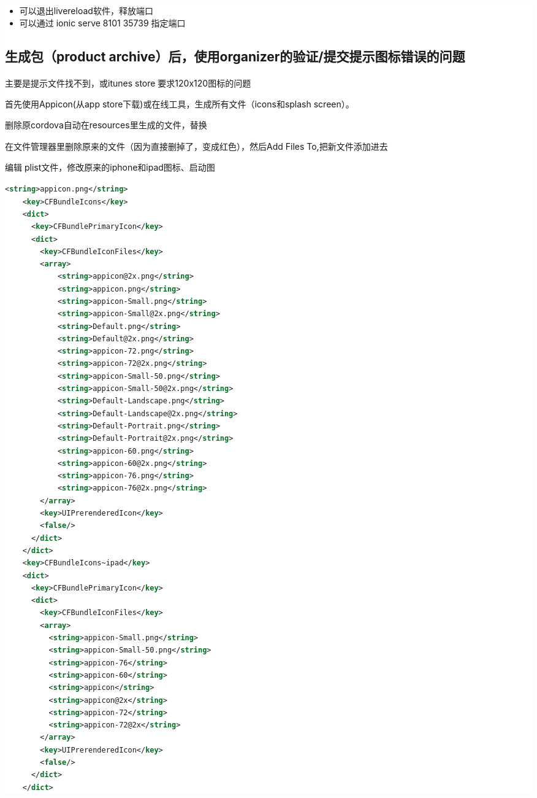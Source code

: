 - 可以退出livereload软件，释放端口
- 可以通过 ionic serve 8101 35739 指定端口

## 生成包（product archive）后，使用organizer的验证/提交提示图标错误的问题

主要是提示文件找不到，或itunes store 要求120x120图标的问题

首先使用Appicon(从app store下载)或在线工具，生成所有文件（icons和splash screen）。

删除原cordova自动在resources里生成的文件，替换

在文件管理器里删除原来的文件（因为直接删掉了，变成红色），然后Add Files To,把新文件添加进去

编辑 plist文件，修改原来的iphone和ipad图标、启动图

```xml
<string>appicon.png</string>
    <key>CFBundleIcons</key>
    <dict>
      <key>CFBundlePrimaryIcon</key>
      <dict>
        <key>CFBundleIconFiles</key>
        <array>
            <string>appicon@2x.png</string>
            <string>appicon.png</string>
            <string>appicon-Small.png</string>
            <string>appicon-Small@2x.png</string>
            <string>Default.png</string>
            <string>Default@2x.png</string>
            <string>appicon-72.png</string>
            <string>appicon-72@2x.png</string>
            <string>appicon-Small-50.png</string>
            <string>appicon-Small-50@2x.png</string>
            <string>Default-Landscape.png</string>
            <string>Default-Landscape@2x.png</string>
            <string>Default-Portrait.png</string>
            <string>Default-Portrait@2x.png</string>
            <string>appicon-60.png</string>
            <string>appicon-60@2x.png</string>
            <string>appicon-76.png</string>
            <string>appicon-76@2x.png</string>
        </array>
        <key>UIPrerenderedIcon</key>
        <false/>
      </dict>
    </dict>
    <key>CFBundleIcons~ipad</key>
    <dict>
      <key>CFBundlePrimaryIcon</key>
      <dict>
        <key>CFBundleIconFiles</key>
        <array>
          <string>appicon-Small.png</string>
          <string>appicon-Small-50.png</string>
          <string>appicon-76</string>
          <string>appicon-60</string>
          <string>appicon</string>
          <string>appicon@2x</string>
          <string>appicon-72</string>
          <string>appicon-72@2x</string>
        </array>
        <key>UIPrerenderedIcon</key>
        <false/>
      </dict>
    </dict>
```